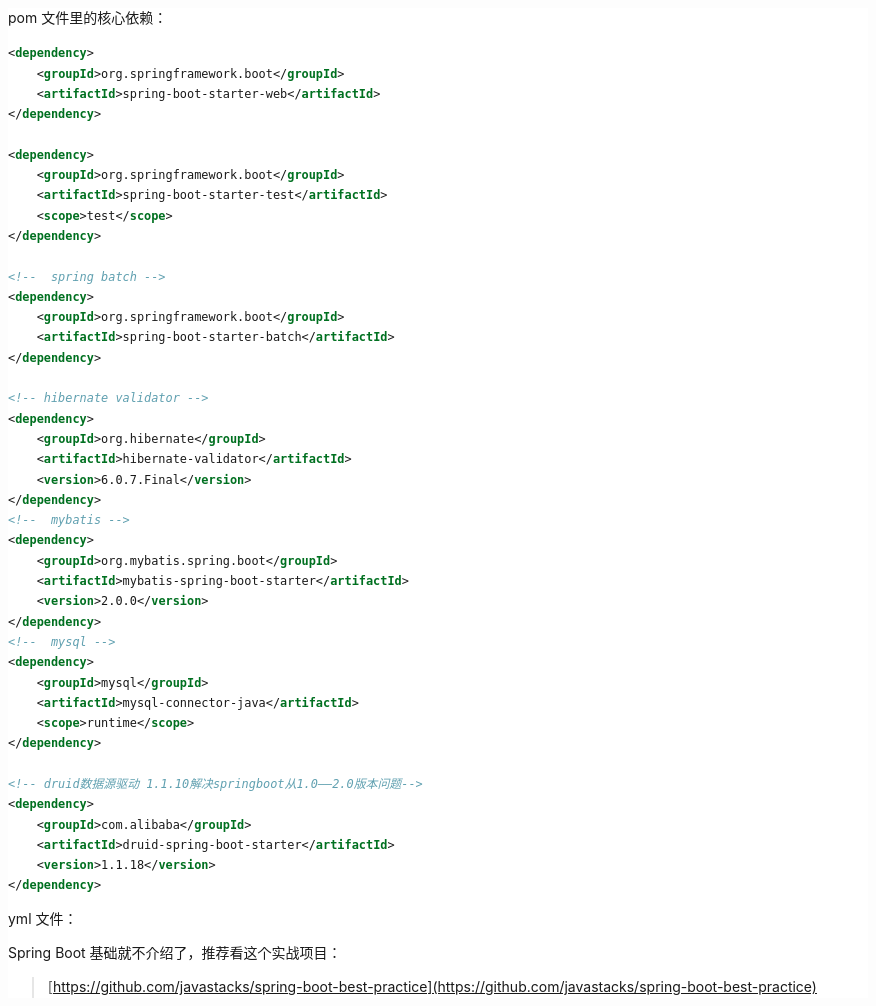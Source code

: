 pom 文件里的核心依赖：

```xml
<dependency>
    <groupId>org.springframework.boot</groupId>
    <artifactId>spring-boot-starter-web</artifactId>
</dependency>

<dependency>
    <groupId>org.springframework.boot</groupId>
    <artifactId>spring-boot-starter-test</artifactId>
    <scope>test</scope>
</dependency>

<!--  spring batch -->
<dependency>
    <groupId>org.springframework.boot</groupId>
    <artifactId>spring-boot-starter-batch</artifactId>
</dependency>

<!-- hibernate validator -->
<dependency>
    <groupId>org.hibernate</groupId>
    <artifactId>hibernate-validator</artifactId>
    <version>6.0.7.Final</version>
</dependency>
<!--  mybatis -->
<dependency>
    <groupId>org.mybatis.spring.boot</groupId>
    <artifactId>mybatis-spring-boot-starter</artifactId>
    <version>2.0.0</version>
</dependency>
<!--  mysql -->
<dependency>
    <groupId>mysql</groupId>
    <artifactId>mysql-connector-java</artifactId>
    <scope>runtime</scope>
</dependency>

<!-- druid数据源驱动 1.1.10解决springboot从1.0——2.0版本问题-->
<dependency>
    <groupId>com.alibaba</groupId>
    <artifactId>druid-spring-boot-starter</artifactId>
    <version>1.1.18</version>
</dependency>
```

yml 文件：

Spring Boot 基础就不介绍了，推荐看这个实战项目：

> [https://github.com/javastacks/spring-boot-best-practice](https://github.com/javastacks/spring-boot-best-practice)

